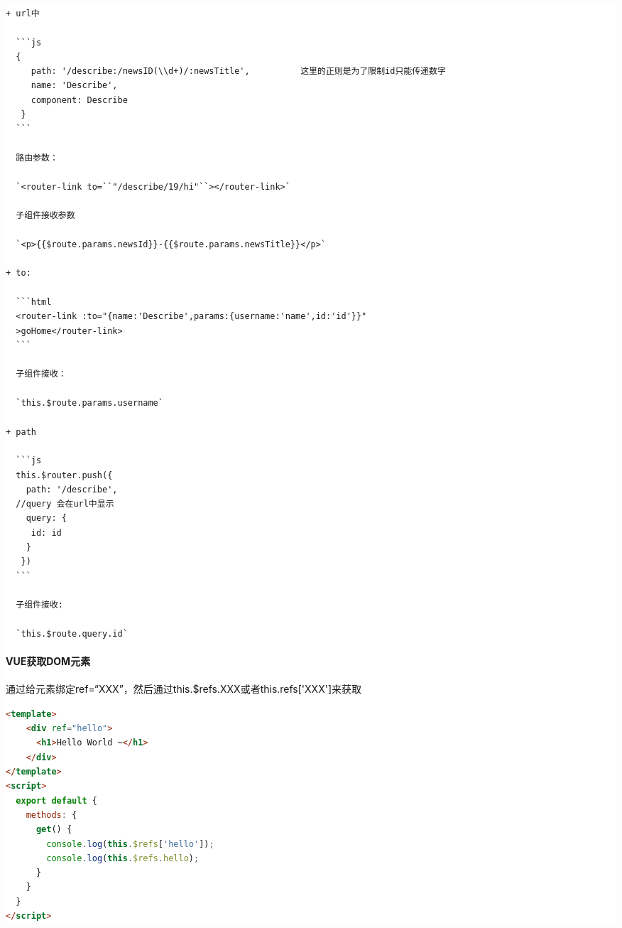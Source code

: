     + url中

      ```js
      {
         path: '/describe:/newsID(\\d+)/:newsTitle',          这里的正则是为了限制id只能传递数字
         name: 'Describe',
         component: Describe
       }
      ```

      路由参数：

      `<router-link to=``"/describe/19/hi"``></router-link>`

      子组件接收参数

      `<p>{{$route.params.newsId}}-{{$route.params.newsTitle}}</p>`

    + to:

      ```html
      <router-link :to="{name:'Describe',params:{username:'name',id:'id'}}"
      >goHome</router-link> 
      ```

      子组件接收：

      `this.$route.params.username`

    + path

      ```js
      this.$router.push({
        path: '/describe',
      //query 会在url中显示    
        query: {
         id: id
        }
       })
      ```

      子组件接收:

      `this.$route.query.id`

#### VUE获取DOM元素

  通过给元素绑定ref=“XXX”，然后通过this.$refs.XXX或者this.refs['XXX']来获取

  ```html
  <template>
      <div ref="hello">
        <h1>Hello World ~</h1>
      </div>
  </template>
  <script>
    export default {
      methods: {
        get() {
          console.log(this.$refs['hello']);
          console.log(this.$refs.hello);
        }
      }
    }
  </script>
  ```
